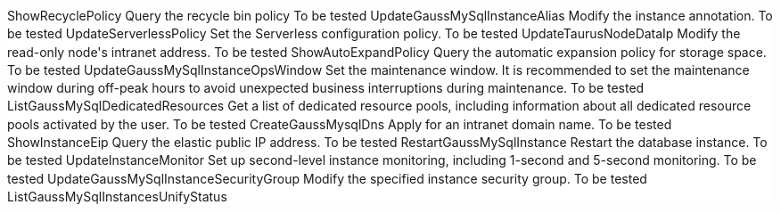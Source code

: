 <tr>
<td>ShowRecyclePolicy</td>
<td>Query the recycle bin policy</td>
<td>To be tested</td>
</tr>
<tr>
<td>UpdateGaussMySqlInstanceAlias</td>
<td>Modify the instance annotation. </td>
<td>To be tested</td>
</tr>
<tr>
<td>UpdateServerlessPolicy</td>
<td>Set the Serverless configuration policy. </td>
<td>To be tested</td>
</tr>
<tr>
<td>UpdateTaurusNodeDataIp</td>
<td>Modify the read-only node's intranet address. </td>
<td>To be tested</td>
</tr>
<tr>
<td>ShowAutoExpandPolicy</td>
<td>Query the automatic expansion policy for storage space. </td>
<td>To be tested</td>
</tr>
<tr>
<td>UpdateGaussMySqlInstanceOpsWindow</td>
<td>Set the maintenance window. It is recommended to set the maintenance window during off-peak hours to avoid unexpected business interruptions during maintenance. </td>
<td>To be tested</td>
</tr>
<tr>
<td>ListGaussMySqlDedicatedResources</td>
<td>Get a list of dedicated resource pools, including information about all dedicated resource pools activated by the user. </td>
<td>To be tested</td>
</tr>
<tr>
<td>CreateGaussMysqlDns</td>
<td>Apply for an intranet domain name. </td>
<td>To be tested</td>
</tr>
<tr>
<td>ShowInstanceEip</td>
<td>Query the elastic public IP address. </td>
<td>To be tested</td>
</tr>
<tr>
<td>RestartGaussMySqlInstance</td>
<td>Restart the database instance. </td>
<td>To be tested</td>
</tr>
<tr>
<td>UpdateInstanceMonitor</td>
<td>Set up second-level instance monitoring, including 1-second and 5-second monitoring. </td>
<td>To be tested</td>
</tr>
<tr>
<td>UpdateGaussMySqlInstanceSecurityGroup</td>
<td>Modify the specified instance security group. </td>
<td>To be tested</td>
</tr>
<tr>
<td>ListGaussMySqlInstancesUnifyStatus</td>